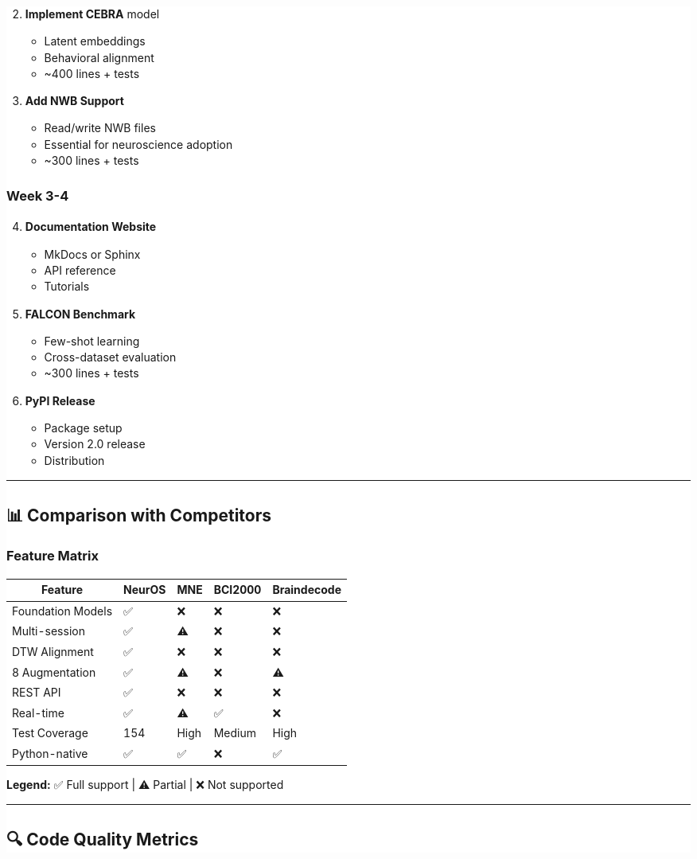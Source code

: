 2. **Implement CEBRA** model
   - Latent embeddings
   - Behavioral alignment
   - ~400 lines + tests

3. **Add NWB Support**
   - Read/write NWB files
   - Essential for neuroscience adoption
   - ~300 lines + tests

### Week 3-4
4. **Documentation Website**
   - MkDocs or Sphinx
   - API reference
   - Tutorials

5. **FALCON Benchmark**
   - Few-shot learning
   - Cross-dataset evaluation
   - ~300 lines + tests

6. **PyPI Release**
   - Package setup
   - Version 2.0 release
   - Distribution

---

## 📊 Comparison with Competitors

### Feature Matrix
| Feature | NeurOS | MNE | BCI2000 | Braindecode |
|---------|--------|-----|---------|-------------|
| Foundation Models | ✅ | ❌ | ❌ | ❌ |
| Multi-session | ✅ | ⚠️ | ❌ | ❌ |
| DTW Alignment | ✅ | ❌ | ❌ | ❌ |
| 8 Augmentation | ✅ | ⚠️ | ❌ | ⚠️ |
| REST API | ✅ | ❌ | ❌ | ❌ |
| Real-time | ✅ | ⚠️ | ✅ | ❌ |
| Test Coverage | 154 | High | Medium | High |
| Python-native | ✅ | ✅ | ❌ | ✅ |

**Legend:** ✅ Full support | ⚠️ Partial | ❌ Not supported

---

## 🔍 Code Quality Metrics
